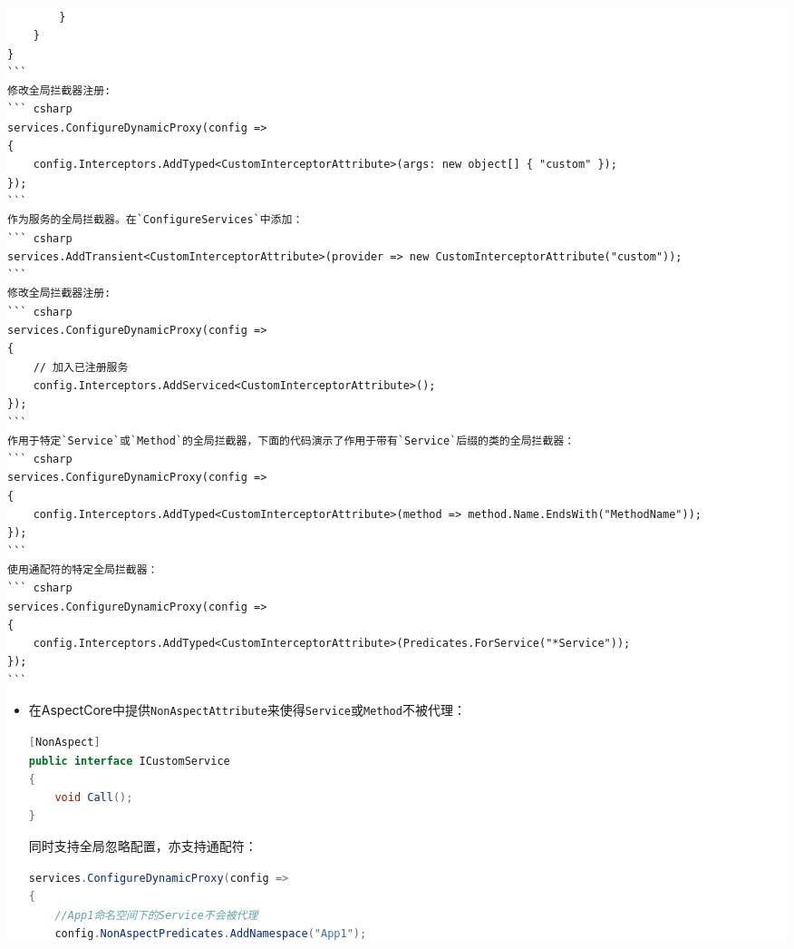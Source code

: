             }
        }
    }
    ```
    修改全局拦截器注册:
    ``` csharp
    services.ConfigureDynamicProxy(config =>
    {
        config.Interceptors.AddTyped<CustomInterceptorAttribute>(args: new object[] { "custom" });
    });
    ```
    作为服务的全局拦截器。在`ConfigureServices`中添加：
    ``` csharp
    services.AddTransient<CustomInterceptorAttribute>(provider => new CustomInterceptorAttribute("custom"));
    ```
    修改全局拦截器注册:
    ``` csharp
    services.ConfigureDynamicProxy(config =>
    {
        // 加入已注册服务
        config.Interceptors.AddServiced<CustomInterceptorAttribute>();
    });
    ```
    作用于特定`Service`或`Method`的全局拦截器，下面的代码演示了作用于带有`Service`后缀的类的全局拦截器：
    ``` csharp
    services.ConfigureDynamicProxy(config =>
    {
        config.Interceptors.AddTyped<CustomInterceptorAttribute>(method => method.Name.EndsWith("MethodName"));
    });
    ```
    使用通配符的特定全局拦截器：
    ``` csharp
    services.ConfigureDynamicProxy(config =>
    {
        config.Interceptors.AddTyped<CustomInterceptorAttribute>(Predicates.ForService("*Service"));
    });
    ```
* 在AspectCore中提供`NonAspectAttribute`来使得`Service`或`Method`不被代理：
    ``` csharp
    [NonAspect]
    public interface ICustomService
    {
        void Call();
    }
    ```
    同时支持全局忽略配置，亦支持通配符：
    ``` csharp
    services.ConfigureDynamicProxy(config =>
    {
        //App1命名空间下的Service不会被代理
        config.NonAspectPredicates.AddNamespace("App1");
